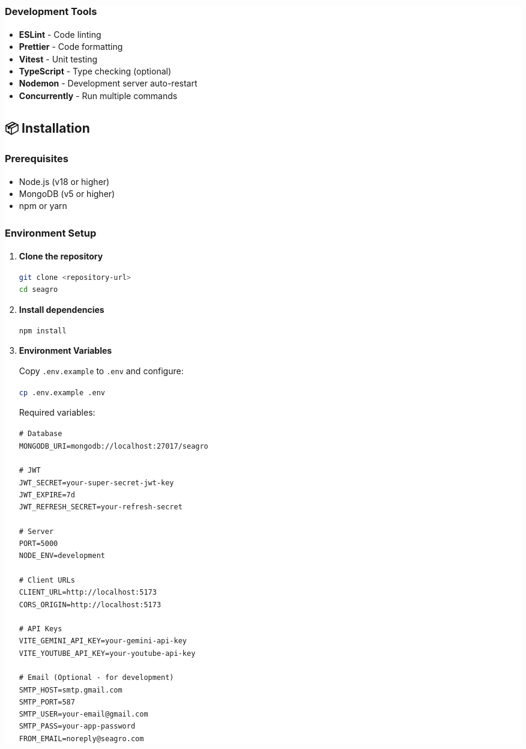 ### Development Tools
- **ESLint** - Code linting
- **Prettier** - Code formatting
- **Vitest** - Unit testing
- **TypeScript** - Type checking (optional)
- **Nodemon** - Development server auto-restart
- **Concurrently** - Run multiple commands

## 📦 Installation

### Prerequisites
- Node.js (v18 or higher)
- MongoDB (v5 or higher)
- npm or yarn

### Environment Setup

1. **Clone the repository**
   ```bash
   git clone <repository-url>
   cd seagro
   ```

2. **Install dependencies**
   ```bash
   npm install
   ```

3. **Environment Variables**
   
   Copy `.env.example` to `.env` and configure:
   ```bash
   cp .env.example .env
   ```

   Required variables:
   ```env
   # Database
   MONGODB_URI=mongodb://localhost:27017/seagro
   
   # JWT
   JWT_SECRET=your-super-secret-jwt-key
   JWT_EXPIRE=7d
   JWT_REFRESH_SECRET=your-refresh-secret
   
   # Server
   PORT=5000
   NODE_ENV=development
   
   # Client URLs
   CLIENT_URL=http://localhost:5173
   CORS_ORIGIN=http://localhost:5173
   
   # API Keys
   VITE_GEMINI_API_KEY=your-gemini-api-key
   VITE_YOUTUBE_API_KEY=your-youtube-api-key
   
   # Email (Optional - for development)
   SMTP_HOST=smtp.gmail.com
   SMTP_PORT=587
   SMTP_USER=your-email@gmail.com
   SMTP_PASS=your-app-password
   FROM_EMAIL=noreply@seagro.com
   ```

